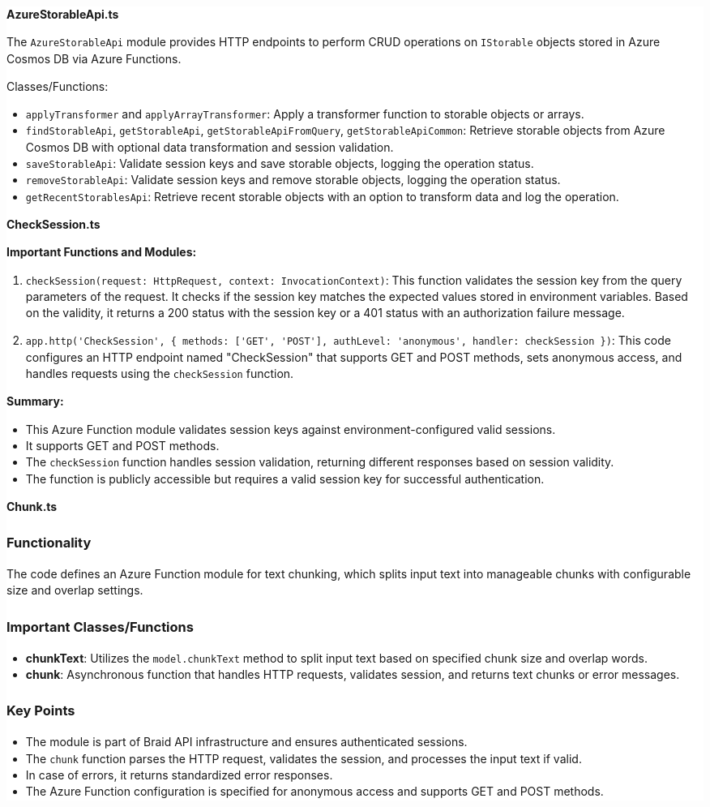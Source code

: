 **AzureStorableApi.ts**

The `AzureStorableApi` module provides HTTP endpoints to perform CRUD operations on `IStorable` objects stored in Azure Cosmos DB via Azure Functions. 

Classes/Functions:
- `applyTransformer` and `applyArrayTransformer`: Apply a transformer function to storable objects or arrays.
- `findStorableApi`, `getStorableApi`, `getStorableApiFromQuery`, `getStorableApiCommon`: Retrieve storable objects from Azure Cosmos DB with optional data transformation and session validation.
- `saveStorableApi`: Validate session keys and save storable objects, logging the operation status.
- `removeStorableApi`: Validate session keys and remove storable objects, logging the operation status.
- `getRecentStorablesApi`: Retrieve recent storable objects with an option to transform data and log the operation.

**CheckSession.ts**

**Important Functions and Modules:**
1. `checkSession(request: HttpRequest, context: InvocationContext)`: This function validates the session key from the query parameters of the request. It checks if the session key matches the expected values stored in environment variables. Based on the validity, it returns a 200 status with the session key or a 401 status with an authorization failure message.

2. `app.http('CheckSession', { methods: ['GET', 'POST'], authLevel: 'anonymous', handler: checkSession })`: This code configures an HTTP endpoint named "CheckSession" that supports GET and POST methods, sets anonymous access, and handles requests using the `checkSession` function.

**Summary:**
- This Azure Function module validates session keys against environment-configured valid sessions.
- It supports GET and POST methods.
- The `checkSession` function handles session validation, returning different responses based on session validity.
- The function is publicly accessible but requires a valid session key for successful authentication.

**Chunk.ts**

### Functionality
The code defines an Azure Function module for text chunking, which splits input text into manageable chunks with configurable size and overlap settings.

### Important Classes/Functions
- **chunkText**: Utilizes the `model.chunkText` method to split input text based on specified chunk size and overlap words.
- **chunk**: Asynchronous function that handles HTTP requests, validates session, and returns text chunks or error messages.

### Key Points
- The module is part of Braid API infrastructure and ensures authenticated sessions.
- The `chunk` function parses the HTTP request, validates the session, and processes the input text if valid.
- In case of errors, it returns standardized error responses.
- The Azure Function configuration is specified for anonymous access and supports GET and POST methods.
